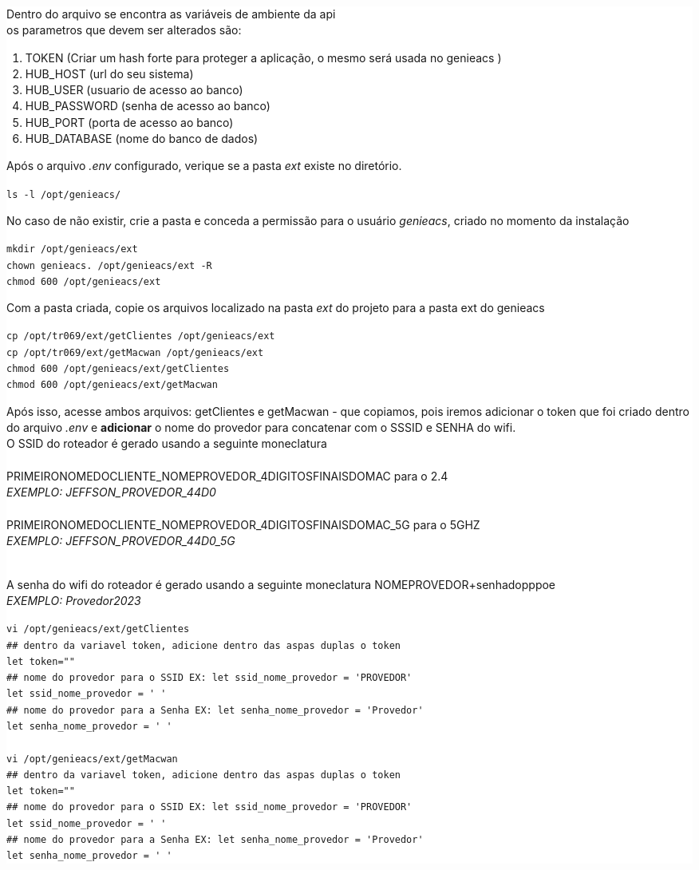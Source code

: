 Dentro do arquivo se encontra as variáveis de ambiente da api</br>
os parametros que devem ser alterados são:</br>
1. TOKEN (Criar um hash forte para proteger a aplicação, o mesmo será usada no genieacs )
2. HUB_HOST (url do seu sistema)
3. HUB_USER (usuario de acesso ao banco)
4. HUB_PASSWORD (senha de acesso ao banco)
5. HUB_PORT (porta de acesso ao banco)
6. HUB_DATABASE (nome do banco de dados)

Após o arquivo _.env_ configurado, verique se a pasta _ext_ existe no diretório.

    ls -l /opt/genieacs/

No caso de não existir, crie a pasta e conceda a permissão para o usuário _genieacs_, criado no momento da instalação

    mkdir /opt/genieacs/ext
    chown genieacs. /opt/genieacs/ext -R
    chmod 600 /opt/genieacs/ext

Com a pasta criada, copie os arquivos localizado na pasta _ext_ do projeto para a pasta ext do genieacs

    cp /opt/tr069/ext/getClientes /opt/genieacs/ext
    cp /opt/tr069/ext/getMacwan /opt/genieacs/ext
    chmod 600 /opt/genieacs/ext/getClientes
    chmod 600 /opt/genieacs/ext/getMacwan

Após isso, acesse ambos arquivos: getClientes e getMacwan - que copiamos, pois iremos adicionar o token que foi criado dentro do arquivo _.env_ e **adicionar** o nome do provedor para concatenar com o SSSID e SENHA do wifi.</br>
O SSID do roteador é gerado usando a seguinte moneclatura </br></br> PRIMEIRONOMEDOCLIENTE_NOMEPROVEDOR_4DIGITOSFINAISDOMAC para o 2.4 </br>
*EXEMPLO: JEFFSON_PROVEDOR_44D0*</br> </br>
PRIMEIRONOMEDOCLIENTE_NOMEPROVEDOR_4DIGITOSFINAISDOMAC_5G para o 5GHZ</br>
*EXEMPLO: JEFFSON_PROVEDOR_44D0_5G*</br> </br>

A senha do wifi do roteador é gerado usando a seguinte moneclatura NOMEPROVEDOR+senhadopppoe </br>
*EXEMPLO: Provedor2023*

    vi /opt/genieacs/ext/getClientes
    ## dentro da variavel token, adicione dentro das aspas duplas o token
    let token=""
    ## nome do provedor para o SSID EX: let ssid_nome_provedor = 'PROVEDOR'
    let ssid_nome_provedor = ' '
    ## nome do provedor para a Senha EX: let senha_nome_provedor = 'Provedor'
    let senha_nome_provedor = ' '
    
    vi /opt/genieacs/ext/getMacwan
    ## dentro da variavel token, adicione dentro das aspas duplas o token
    let token=""
    ## nome do provedor para o SSID EX: let ssid_nome_provedor = 'PROVEDOR'
    let ssid_nome_provedor = ' '
    ## nome do provedor para a Senha EX: let senha_nome_provedor = 'Provedor'
    let senha_nome_provedor = ' '
    